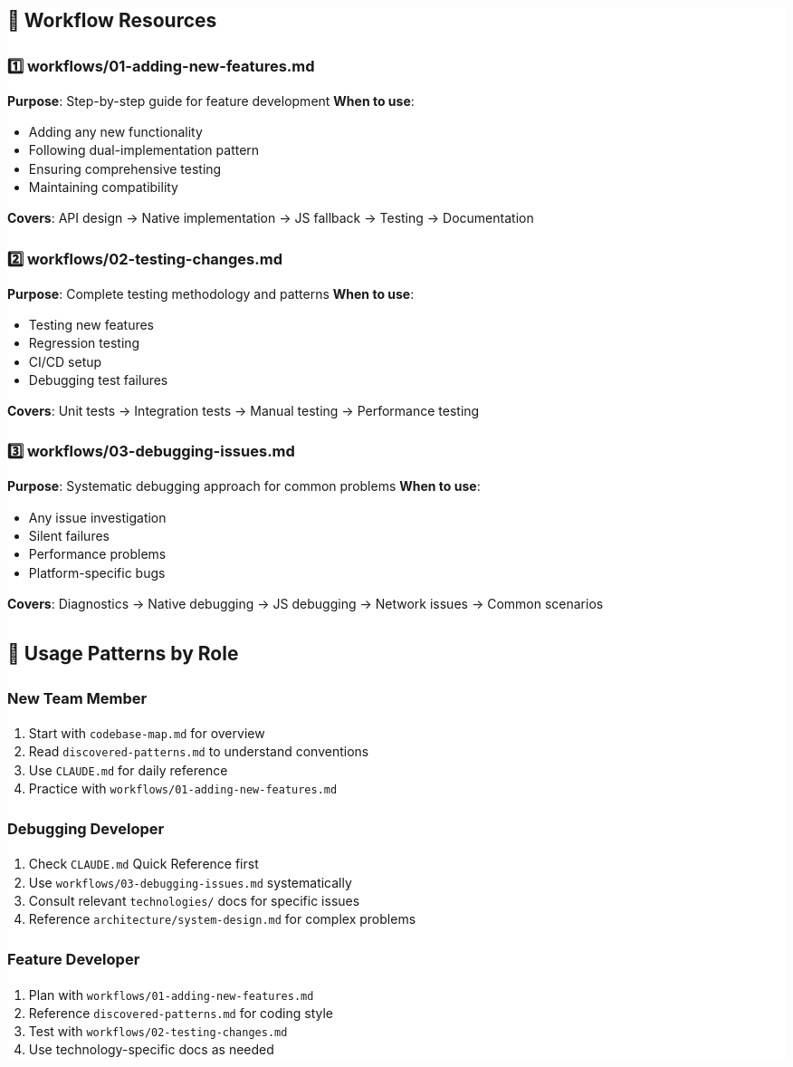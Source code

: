 ## 🔄 Workflow Resources

### 1️⃣ workflows/01-adding-new-features.md
**Purpose**: Step-by-step guide for feature development
**When to use**:
- Adding any new functionality
- Following dual-implementation pattern
- Ensuring comprehensive testing
- Maintaining compatibility

**Covers**: API design → Native implementation → JS fallback → Testing → Documentation

### 2️⃣ workflows/02-testing-changes.md
**Purpose**: Complete testing methodology and patterns
**When to use**:
- Testing new features
- Regression testing
- CI/CD setup
- Debugging test failures

**Covers**: Unit tests → Integration tests → Manual testing → Performance testing

### 3️⃣ workflows/03-debugging-issues.md
**Purpose**: Systematic debugging approach for common problems
**When to use**:
- Any issue investigation
- Silent failures
- Performance problems
- Platform-specific bugs

**Covers**: Diagnostics → Native debugging → JS debugging → Network issues → Common scenarios

## 🎨 Usage Patterns by Role

### New Team Member
1. Start with `codebase-map.md` for overview
2. Read `discovered-patterns.md` to understand conventions  
3. Use `CLAUDE.md` for daily reference
4. Practice with `workflows/01-adding-new-features.md`

### Debugging Developer
1. Check `CLAUDE.md` Quick Reference first
2. Use `workflows/03-debugging-issues.md` systematically
3. Consult relevant `technologies/` docs for specific issues
4. Reference `architecture/system-design.md` for complex problems

### Feature Developer
1. Plan with `workflows/01-adding-new-features.md`
2. Reference `discovered-patterns.md` for coding style
3. Test with `workflows/02-testing-changes.md`
4. Use technology-specific docs as needed
